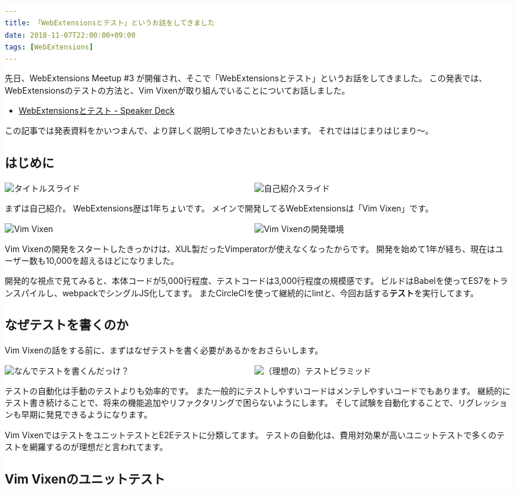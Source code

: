 ```yaml
---
title: 「WebExtensionsとテスト」というお話をしてきました
date: 2018-11-07T22:00:00+09:00
tags: [WebExtensions]
---
```


先日、WebExtensions Meetup #3 が開催され、そこで「WebExtensionsとテスト」というお話をしてきました。
この発表では、 WebExtensionsのテストの方法と、Vim Vixenが取り組んでいることについてお話しました。

- [WebExtensionsとテスト - Speaker Deck](https://speakerdeck.com/ueokande/webextensionstotesuto)

この記事では発表資料をかいつまんで、より詳しく説明してゆきたいとおもいます。
それでははじまりはじまり〜。

## はじめに

<img style='width:420px; display: inline-block' alt='タイトルスライド' src='/2018/11/07/webextensions_meetup/slide-0.png' />
<img style='width:420px; display: inline-block' alt='自己紹介スライド' src='/2018/11/07/webextensions_meetup/slide-1.png' />

まずは自己紹介。
WebExtensions歴は1年ちょいです。
メインで開発してるWebExtensionsは「Vim Vixen」です。

<img style='width:420px; display: inline-block' alt='Vim Vixen' src='/2018/11/07/webextensions_meetup/slide-3.png' />
<img style='width:420px; display: inline-block' alt='Vim Vixenの開発環境' src='/2018/11/07/webextensions_meetup/slide-5.png' />

Vim Vixenの開発をスタートしたきっかけは、XUL製だったVimperatorが使えなくなったからです。
開発を始めて1年が経ち、現在はユーザー数も10,000を超えるほどになりました。

開発的な視点で見てみると、本体コードが5,000行程度、テストコードは3,000行程度の規模感です。
ビルドはBabelを使ってES7をトランスパイルし、webpackでシングルJS化してます。
またCircleCIを使って継続的にlintと、今回お話する**テスト**を実行してます。

## なぜテストを書くのか

Vim Vixenの話をする前に、まずはなぜテストを書く必要があるかをおさらいします。

<img style='width:420px; display: inline-block' alt='なんでテストを書くんだっけ？' src='/2018/11/07/webextensions_meetup/slide-6.png' />
<img style='width:420px; display: inline-block' alt='（理想の）テストピラミッド' src='/2018/11/07/webextensions_meetup/slide-9.png' />

テストの自動化は手動のテストよりも効率的です。
また一般的にテストしやすいコードはメンテしやすいコードでもあります。
継続的にテスト書き続けることで、将来の機能追加やリファクタリングで困らないようにします。
そして試験を自動化することで、リグレッションも早期に発見できるようになります。

Vim VixenではテストをユニットテストとE2Eテストに分類してます。
テストの自動化は、費用対効果が高いユニットテストで多くのテストを網羅するのが理想だと言われてます。

## Vim Vixenのユニットテスト


[karma-html2js-preprocessor]: https://github.com/karma-runner/karma-html2js-preprocessor
[webextensions-api-fake]: https://github.com/webexts/webextensions-api-fake